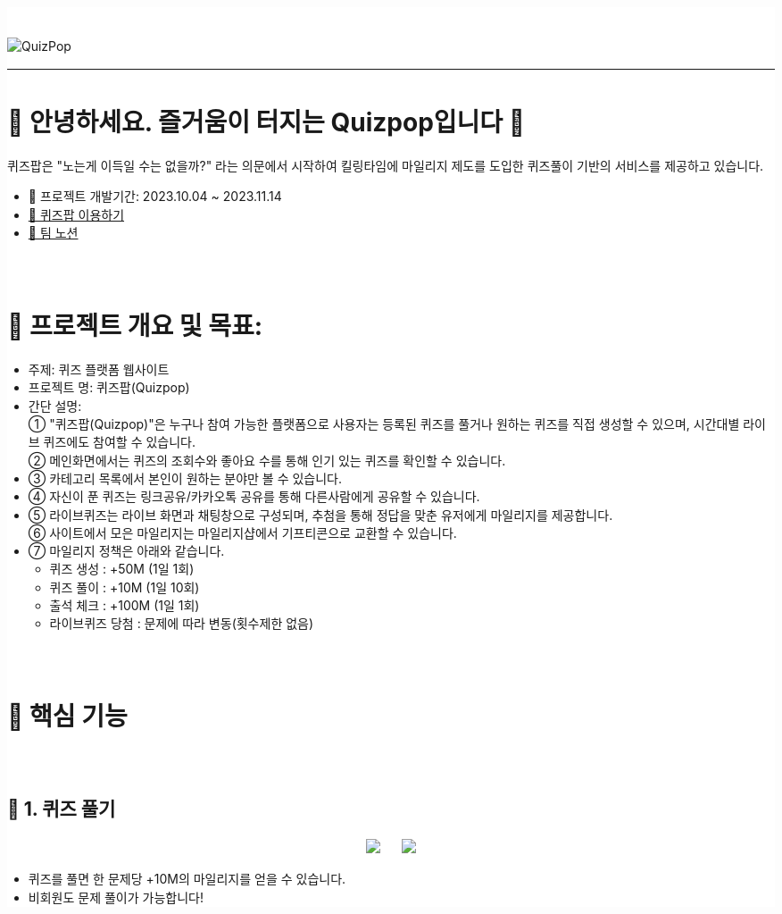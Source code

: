 

<br> 

![QuizPop](https://www.notion.so/image/https%3A%2F%2Fprod-files-secure.s3.us-west-2.amazonaws.com%2F080bd133-dafa-4a76-9d6a-97cfa8527823%2Fa68463ee-794a-4a0c-9561-0bbf7abc2516%2F%25EC%2595%2594%25ED%258A%25BC_%25EB%25A7%258C%25EB%2593%25AC.png?table=block&id=9c416639-ed82-46d6-8eb3-c2e776f53267&spaceId=080bd133-dafa-4a76-9d6a-97cfa8527823&width=2000&userId=353f1212-549d-4134-87c5-3735c507862f&cache=v2)

---

# 🎉 안녕하세요. 즐거움이 터지는 Quizpop입니다 🎉
퀴즈팝은 "노는게 이득일 수는 없을까?" 라는 의문에서 시작하여 킬링타임에 마일리지 제도를 도입한 퀴즈풀이 기반의 서비스를 제공하고 있습니다.


- 📅 프로젝트 개발기간: 2023.10.04 ~ 2023.11.14
- [💙 퀴즈팝 이용하기](https://www.quizpop.net)
- [📕 팀 노션](https://www.notion.so/doopal/Quizpop-6e0d5d3640934407a628131dea31daf9)

<br>


# 💙 프로젝트 개요 및 목표:

- 주제: 퀴즈 플랫폼 웹사이트
- 프로젝트 명: 퀴즈팝(Quizpop)
- 간단 설명: <br>
  ① "퀴즈팝(Quizpop)"은 누구나 참여 가능한 플랫폼으로 사용자는 등록된 퀴즈를 풀거나 원하는 퀴즈를 직접 생성할 수 있으며, 시간대별 라이브 퀴즈에도 참여할 수 있습니다. <br>
  ② 메인화면에서는 퀴즈의 조회수와 좋아요 수를 통해 인기 있는 퀴즈를 확인할 수 있습니다.<br>
- ③ 카테고리 목록에서 본인이 원하는 분야만 볼 수 있습니다.<br>
- ④ 자신이 푼 퀴즈는 링크공유/카카오톡 공유를 통해 다른사람에게 공유할 수 있습니다.<br>
- ⑤ 라이브퀴즈는 라이브 화면과 채팅창으로 구성되며, 추첨을 통해 정답을 맞춘 유저에게 마일리지를 제공합니다.<br>
  ⑥ 사이트에서 모은 마일리지는 마일리지샵에서 기프티콘으로 교환할 수 있습니다.<br>
- ⑦ 마일리지 정책은 아래와 같습니다.<br>
    - 퀴즈 생성 : +50M (1일 1회)<br>
    - 퀴즈 풀이 : +10M (1일 10회)<br>
    - 출석 체크 : +100M (1일 1회) <br>
    - 라이브퀴즈 당첨 : 문제에 따라 변동(횟수제한 없음)<br>
    
<br>

# 🎯 핵심 기능

<br>

## 📌 1. 퀴즈 풀기

<p align="center">
  <img src="https://www.notion.so/image/https%3A%2F%2Fprod-files-secure.s3.us-west-2.amazonaws.com%2F080bd133-dafa-4a76-9d6a-97cfa8527823%2F9df02b65-71f3-4837-8177-68407d48c22c%2F%25EC%258A%25A4%25ED%2581%25AC%25EB%25A6%25B0%25EC%2583%25B7_2023-11-08_134320.png?table=block&id=ac7a43a6-ff12-4e1d-bdb2-7e957d13dbcd&spaceId=080bd133-dafa-4a76-9d6a-97cfa8527823&width=2000&userId=353f1212-549d-4134-87c5-3735c507862f&cache=v2" width="360" style="margin-right: 20px;" />
  <img src="https://www.notion.so/image/https%3A%2F%2Fprod-files-secure.s3.us-west-2.amazonaws.com%2F080bd133-dafa-4a76-9d6a-97cfa8527823%2F98e70914-f2d1-48fd-8672-f59bb2372a94%2F%25EC%258A%25A4%25ED%2581%25AC%25EB%25A6%25B0%25EC%2583%25B7_2023-11-08_134331.png?table=block&id=47b5c60d-5c6c-4a2f-a8b9-b985c8c843fb&spaceId=080bd133-dafa-4a76-9d6a-97cfa8527823&width=2000&userId=353f1212-549d-4134-87c5-3735c507862f&cache=v2"  width="440" />
</p>

- 퀴즈를 풀면 한 문제당 +10M의 마일리지를 얻을 수 있습니다.<br>
- 비회원도 문제 풀이가 가능합니다!<br>
